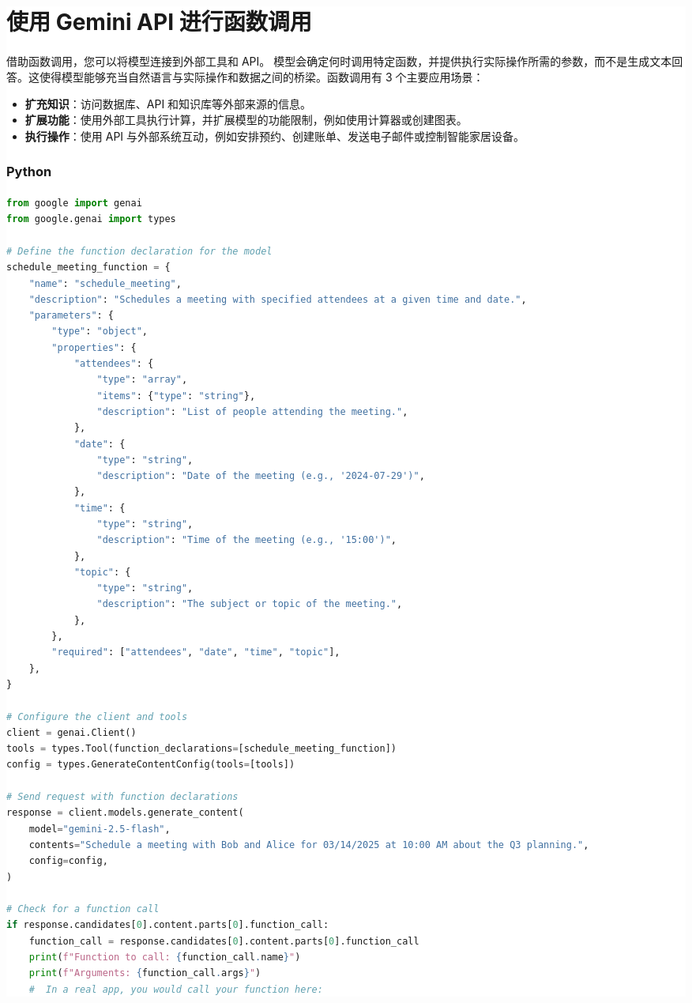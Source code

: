 # 使用 Gemini API 进行函数调用

借助函数调用，您可以将模型连接到外部工具和 API。 模型会确定何时调用特定函数，并提供执行实际操作所需的参数，而不是生成文本回答。这使得模型能够充当自然语言与实际操作和数据之间的桥梁。函数调用有 3 个主要应用场景：

- **扩充知识**：访问数据库、API 和知识库等外部来源的信息。
- **扩展功能**：使用外部工具执行计算，并扩展模型的功能限制，例如使用计算器或创建图表。
- **执行操作**：使用 API 与外部系统互动，例如安排预约、创建账单、发送电子邮件或控制智能家居设备。

### Python

```python
from google import genai
from google.genai import types

# Define the function declaration for the model
schedule_meeting_function = {
    "name": "schedule_meeting",
    "description": "Schedules a meeting with specified attendees at a given time and date.",
    "parameters": {
        "type": "object",
        "properties": {
            "attendees": {
                "type": "array",
                "items": {"type": "string"},
                "description": "List of people attending the meeting.",
            },
            "date": {
                "type": "string",
                "description": "Date of the meeting (e.g., '2024-07-29')",
            },
            "time": {
                "type": "string",
                "description": "Time of the meeting (e.g., '15:00')",
            },
            "topic": {
                "type": "string",
                "description": "The subject or topic of the meeting.",
            },
        },
        "required": ["attendees", "date", "time", "topic"],
    },
}

# Configure the client and tools
client = genai.Client()
tools = types.Tool(function_declarations=[schedule_meeting_function])
config = types.GenerateContentConfig(tools=[tools])

# Send request with function declarations
response = client.models.generate_content(
    model="gemini-2.5-flash",
    contents="Schedule a meeting with Bob and Alice for 03/14/2025 at 10:00 AM about the Q3 planning.",
    config=config,
)

# Check for a function call
if response.candidates[0].content.parts[0].function_call:
    function_call = response.candidates[0].content.parts[0].function_call
    print(f"Function to call: {function_call.name}")
    print(f"Arguments: {function_call.args}")
    #  In a real app, you would call your function here:
```